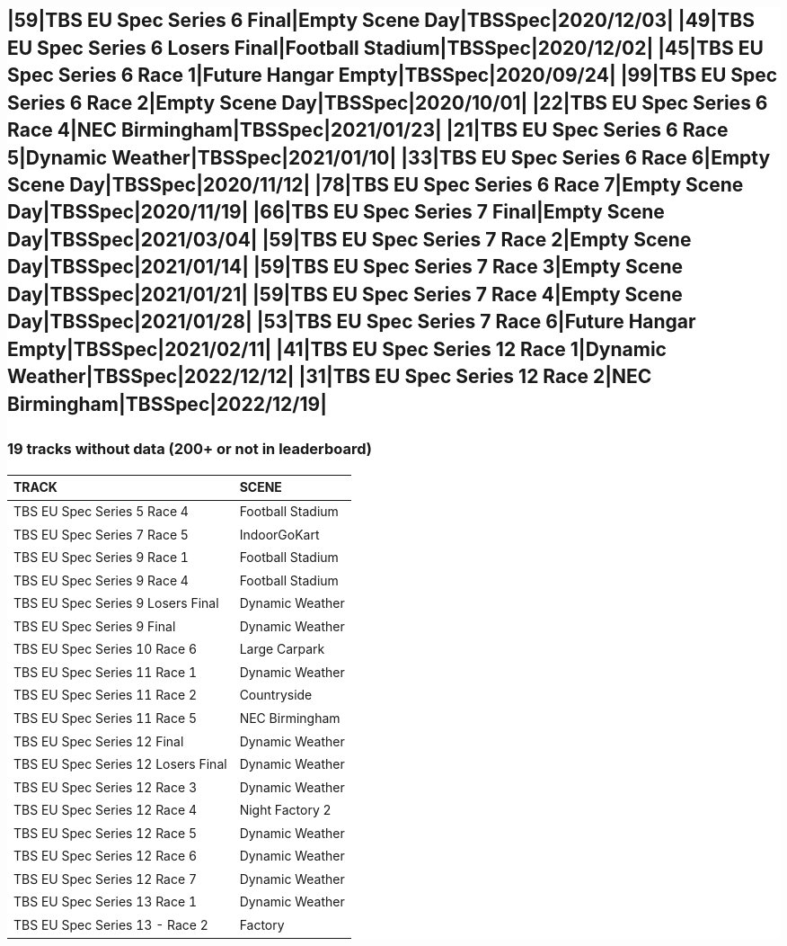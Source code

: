 |59|TBS EU Spec Series 6 Final|Empty Scene Day|TBSSpec|2020/12/03|
|49|TBS EU Spec Series 6 Losers Final|Football Stadium|TBSSpec|2020/12/02|
|45|TBS EU Spec Series 6 Race 1|Future Hangar Empty|TBSSpec|2020/09/24|
|99|TBS EU Spec Series 6 Race 2|Empty Scene Day|TBSSpec|2020/10/01|
|22|TBS EU Spec Series 6 Race 4|NEC Birmingham|TBSSpec|2021/01/23|
|21|TBS EU Spec Series 6 Race 5|Dynamic Weather|TBSSpec|2021/01/10|
|33|TBS EU Spec Series 6 Race 6|Empty Scene Day|TBSSpec|2020/11/12|
|78|TBS EU Spec Series 6 Race 7|Empty Scene Day|TBSSpec|2020/11/19|
|66|TBS EU Spec Series 7 Final|Empty Scene Day|TBSSpec|2021/03/04|
|59|TBS EU Spec Series 7 Race 2|Empty Scene Day|TBSSpec|2021/01/14|
|59|TBS EU Spec Series 7 Race 3|Empty Scene Day|TBSSpec|2021/01/21|
|59|TBS EU Spec Series 7 Race 4|Empty Scene Day|TBSSpec|2021/01/28|
|53|TBS EU Spec Series 7 Race 6|Future Hangar Empty|TBSSpec|2021/02/11|
|41|TBS EU Spec Series 12 Race 1|Dynamic Weather|TBSSpec|2022/12/12|
|31|TBS EU Spec Series 12 Race 2|NEC Birmingham|TBSSpec|2022/12/19|
---
### 19 tracks without data (200+ or not in leaderboard)
|TRACK|SCENE|
|:---|:---|
|TBS EU Spec Series 5 Race 4|Football Stadium|
|TBS EU Spec Series 7 Race 5|IndoorGoKart|
|TBS EU Spec Series 9 Race 1|Football Stadium|
|TBS EU Spec Series 9 Race 4|Football Stadium|
|TBS EU Spec Series 9 Losers Final|Dynamic Weather|
|TBS EU Spec Series 9 Final|Dynamic Weather|
|TBS EU Spec Series 10 Race 6|Large Carpark|
|TBS EU Spec Series 11 Race 1|Dynamic Weather|
|TBS EU Spec Series 11 Race 2|Countryside|
|TBS EU Spec Series 11 Race 5|NEC Birmingham|
|TBS EU Spec Series 12 Final|Dynamic Weather|
|TBS EU Spec Series 12 Losers Final|Dynamic Weather|
|TBS EU Spec Series 12 Race 3|Dynamic Weather|
|TBS EU Spec Series 12 Race 4|Night Factory 2|
|TBS EU Spec Series 12 Race 5|Dynamic Weather|
|TBS EU Spec Series 12 Race 6|Dynamic Weather|
|TBS EU Spec Series 12 Race 7|Dynamic Weather|
|TBS EU Spec Series 13 Race 1|Dynamic Weather|
|TBS EU Spec Series 13 - Race 2|Factory|
